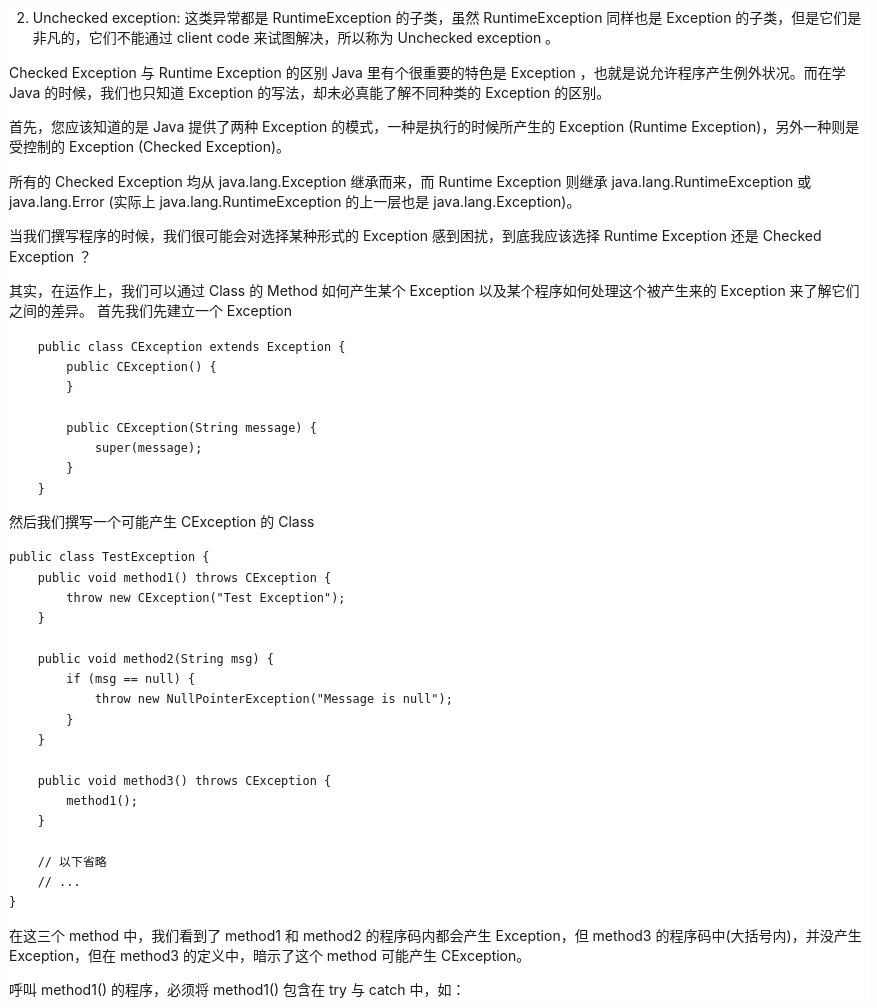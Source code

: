 2) Unchecked exception: 这类异常都是 RuntimeException 的子类，虽然 RuntimeException 同样也是 Exception 的子类，但是它们是非凡的，它们不能通过 client code 来试图解决，所以称为 Unchecked exception 。

Checked Exception 与 Runtime Exception 的区别
Java 里有个很重要的特色是 Exception ，也就是说允许程序产生例外状况。而在学 Java 的时候，我们也只知道 Exception 的写法，却未必真能了解不同种类的 Exception 的区别。

首先，您应该知道的是 Java 提供了两种 Exception 的模式，一种是执行的时候所产生的 Exception (Runtime Exception)，另外一种则是受控制的 Exception (Checked Exception)。

所有的 Checked Exception 均从 java.lang.Exception 继承而来，而 Runtime Exception 则继承 java.lang.RuntimeException 或 java.lang.Error (实际上 java.lang.RuntimeException 的上一层也是 java.lang.Exception)。

当我们撰写程序的时候，我们很可能会对选择某种形式的 Exception 感到困扰，到底我应该选择 Runtime Exception 还是 Checked Exception ？

其实，在运作上，我们可以通过 Class 的 Method 如何产生某个 Exception 以及某个程序如何处理这个被产生来的 Exception 来了解它们之间的差异。
首先我们先建立一个 Exception

```
    public class CException extends Exception {
        public CException() {
        }

        public CException(String message) {
            super(message);
        }
    }
```

然后我们撰写一个可能产生 CException 的 Class

```
public class TestException {
	public void method1() throws CException {
		throw new CException("Test Exception");
	}

	public void method2(String msg) {
		if (msg == null) {
			throw new NullPointerException("Message is null");
		}
	}

	public void method3() throws CException {
		method1();
	}

	// 以下省略
	// ...
}
```

在这三个 method 中，我们看到了 method1 和 method2 的程序码内都会产生 Exception，但 method3 的程序码中(大括号内)，并没产生 Exception，但在 method3 的定义中，暗示了这个 method 可能产生 CException。

呼叫 method1() 的程序，必须将 method1() 包含在 try 与 catch 中，如：
